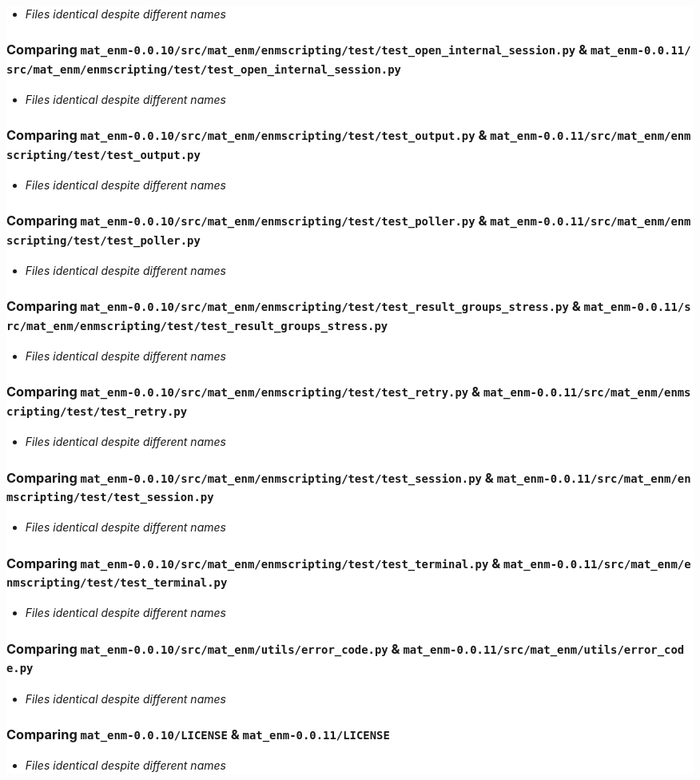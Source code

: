  * *Files identical despite different names*

### Comparing `mat_enm-0.0.10/src/mat_enm/enmscripting/test/test_open_internal_session.py` & `mat_enm-0.0.11/src/mat_enm/enmscripting/test/test_open_internal_session.py`

 * *Files identical despite different names*

### Comparing `mat_enm-0.0.10/src/mat_enm/enmscripting/test/test_output.py` & `mat_enm-0.0.11/src/mat_enm/enmscripting/test/test_output.py`

 * *Files identical despite different names*

### Comparing `mat_enm-0.0.10/src/mat_enm/enmscripting/test/test_poller.py` & `mat_enm-0.0.11/src/mat_enm/enmscripting/test/test_poller.py`

 * *Files identical despite different names*

### Comparing `mat_enm-0.0.10/src/mat_enm/enmscripting/test/test_result_groups_stress.py` & `mat_enm-0.0.11/src/mat_enm/enmscripting/test/test_result_groups_stress.py`

 * *Files identical despite different names*

### Comparing `mat_enm-0.0.10/src/mat_enm/enmscripting/test/test_retry.py` & `mat_enm-0.0.11/src/mat_enm/enmscripting/test/test_retry.py`

 * *Files identical despite different names*

### Comparing `mat_enm-0.0.10/src/mat_enm/enmscripting/test/test_session.py` & `mat_enm-0.0.11/src/mat_enm/enmscripting/test/test_session.py`

 * *Files identical despite different names*

### Comparing `mat_enm-0.0.10/src/mat_enm/enmscripting/test/test_terminal.py` & `mat_enm-0.0.11/src/mat_enm/enmscripting/test/test_terminal.py`

 * *Files identical despite different names*

### Comparing `mat_enm-0.0.10/src/mat_enm/utils/error_code.py` & `mat_enm-0.0.11/src/mat_enm/utils/error_code.py`

 * *Files identical despite different names*

### Comparing `mat_enm-0.0.10/LICENSE` & `mat_enm-0.0.11/LICENSE`

 * *Files identical despite different names*
